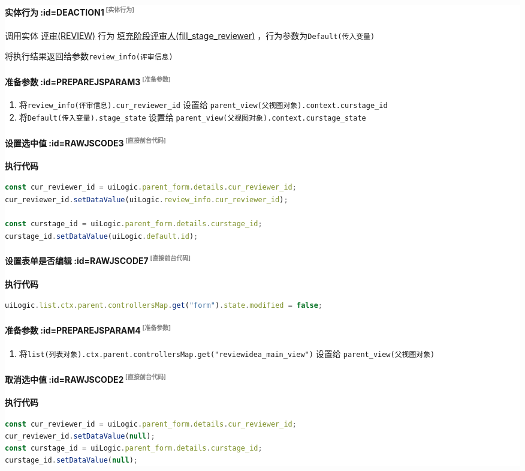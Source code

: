 #### 实体行为 :id=DEACTION1<sup class="footnote-symbol"> <font color=gray size=1>[实体行为]</font></sup>



调用实体 [评审(REVIEW)](module/TestMgmt/review.md) 行为 [填充阶段评审人(fill_stage_reviewer)](module/TestMgmt/review#行为) ，行为参数为`Default(传入变量)`

将执行结果返回给参数`review_info(评审信息)`

#### 准备参数 :id=PREPAREJSPARAM3<sup class="footnote-symbol"> <font color=gray size=1>[准备参数]</font></sup>



1. 将`review_info(评审信息).cur_reviewer_id` 设置给  `parent_view(父视图对象).context.curstage_id`
2. 将`Default(传入变量).stage_state` 设置给  `parent_view(父视图对象).context.curstage_state`

#### 设置选中值 :id=RAWJSCODE3<sup class="footnote-symbol"> <font color=gray size=1>[直接前台代码]</font></sup>



<p class="panel-title"><b>执行代码</b></p>

```javascript
const cur_reviewer_id = uiLogic.parent_form.details.cur_reviewer_id;
cur_reviewer_id.setDataValue(uiLogic.review_info.cur_reviewer_id);

const curstage_id = uiLogic.parent_form.details.curstage_id;
curstage_id.setDataValue(uiLogic.default.id);
```

#### 设置表单是否编辑 :id=RAWJSCODE7<sup class="footnote-symbol"> <font color=gray size=1>[直接前台代码]</font></sup>



<p class="panel-title"><b>执行代码</b></p>

```javascript
uiLogic.list.ctx.parent.controllersMap.get("form").state.modified = false;
```

#### 准备参数 :id=PREPAREJSPARAM4<sup class="footnote-symbol"> <font color=gray size=1>[准备参数]</font></sup>



1. 将`list(列表对象).ctx.parent.controllersMap.get("reviewidea_main_view")` 设置给  `parent_view(父视图对象)`

#### 取消选中值 :id=RAWJSCODE2<sup class="footnote-symbol"> <font color=gray size=1>[直接前台代码]</font></sup>



<p class="panel-title"><b>执行代码</b></p>

```javascript
const cur_reviewer_id = uiLogic.parent_form.details.cur_reviewer_id;
cur_reviewer_id.setDataValue(null);
const curstage_id = uiLogic.parent_form.details.curstage_id;
curstage_id.setDataValue(null);
```

